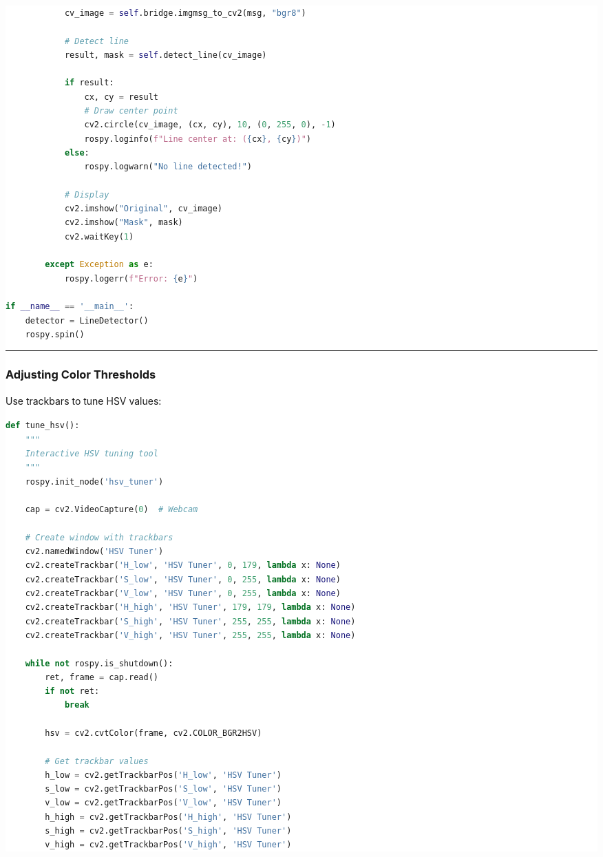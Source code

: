 ```python
            cv_image = self.bridge.imgmsg_to_cv2(msg, "bgr8")
            
            # Detect line
            result, mask = self.detect_line(cv_image)
            
            if result:
                cx, cy = result
                # Draw center point
                cv2.circle(cv_image, (cx, cy), 10, (0, 255, 0), -1)
                rospy.loginfo(f"Line center at: ({cx}, {cy})")
            else:
                rospy.logwarn("No line detected!")
            
            # Display
            cv2.imshow("Original", cv_image)
            cv2.imshow("Mask", mask)
            cv2.waitKey(1)
            
        except Exception as e:
            rospy.logerr(f"Error: {e}")

if __name__ == '__main__':
    detector = LineDetector()
    rospy.spin()
```

---

### Adjusting Color Thresholds

Use trackbars to tune HSV values:

```python
def tune_hsv():
    """
    Interactive HSV tuning tool
    """
    rospy.init_node('hsv_tuner')
    
    cap = cv2.VideoCapture(0)  # Webcam
    
    # Create window with trackbars
    cv2.namedWindow('HSV Tuner')
    cv2.createTrackbar('H_low', 'HSV Tuner', 0, 179, lambda x: None)
    cv2.createTrackbar('S_low', 'HSV Tuner', 0, 255, lambda x: None)
    cv2.createTrackbar('V_low', 'HSV Tuner', 0, 255, lambda x: None)
    cv2.createTrackbar('H_high', 'HSV Tuner', 179, 179, lambda x: None)
    cv2.createTrackbar('S_high', 'HSV Tuner', 255, 255, lambda x: None)
    cv2.createTrackbar('V_high', 'HSV Tuner', 255, 255, lambda x: None)
    
    while not rospy.is_shutdown():
        ret, frame = cap.read()
        if not ret:
            break
            
        hsv = cv2.cvtColor(frame, cv2.COLOR_BGR2HSV)
        
        # Get trackbar values
        h_low = cv2.getTrackbarPos('H_low', 'HSV Tuner')
        s_low = cv2.getTrackbarPos('S_low', 'HSV Tuner')
        v_low = cv2.getTrackbarPos('V_low', 'HSV Tuner')
        h_high = cv2.getTrackbarPos('H_high', 'HSV Tuner')
        s_high = cv2.getTrackbarPos('S_high', 'HSV Tuner')
        v_high = cv2.getTrackbarPos('V_high', 'HSV Tuner')
```
